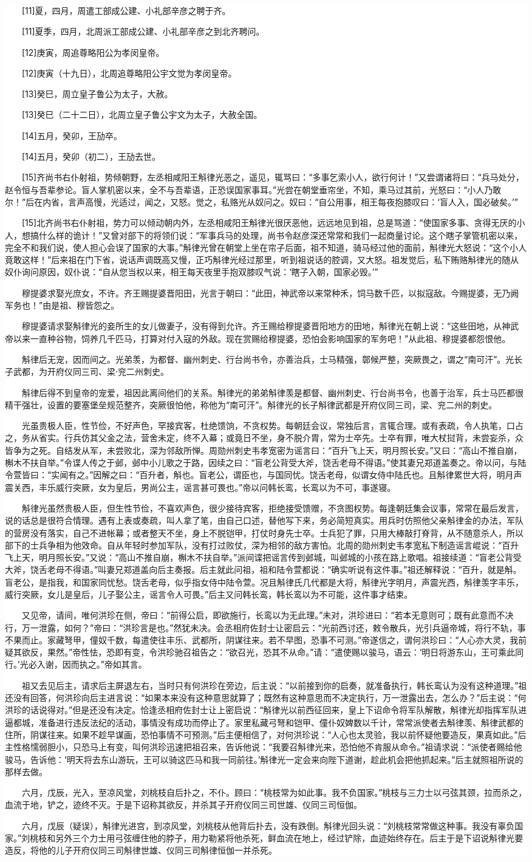 　　[11]夏，四月，周遣工部成公建、小礼部辛彦之聘于齐。

　　[11]夏季，四月，北周派工部成公建、小礼部辛彦之到北齐聘问。

　　[12]庚寅，周追尊略阳公为孝闵皇帝。

　　[12]庚寅（十九日），北周追尊略阳公宇文觉为孝闵皇帝。

　　[13]癸巳，周立皇子鲁公为太子，大赦。

　　[13]癸巳（二十二日），北周立皇子鲁公宇文为太子，大赦全国。

　　[14]五月，癸卯，王劢卒。

　　[14]五月，癸卯（初二），王劢去世。

　　[15]齐尚书右仆射祖，势倾朝野，左丞相咸阳王斛律光恶之，遥见，辄骂曰：“多事乞索小人，欲行何计！”又尝谓诸将曰：“兵马处分，赵令恒与吾辈参论。盲人掌机密以来，全不与吾辈语，正恐误国家事耳。”光尝在朝堂垂帘坐，不知，乘马过其前，光怒曰：“小人乃敢尔！”后在内省，言声高慢，光适过，闻之，又怒。觉之，私赂光从奴问之。奴曰：“自公用事，相王每夜抱膝叹曰：‘盲人入，国必破矣。’”

　　[15]北齐尚书右仆射祖，势力可以倾动朝内外，左丞相咸阳王斛律光很厌恶他，远远地见到祖，总是骂道：“使国家多事、贪得无厌的小人，想搞什么样的诡计！”又曾对部下的将领们说：“军事兵马的处理，尚书令赵彦深还常常和我们一起商量讨论。这个瞎子掌管机密以来，完全不和我们说，使人担心会误了国家的大事。”斛律光曾在朝堂上坐在帘子后面，祖不知道，骑马经过他的面前，斛律光大怒说：“这个小人竟敢这样！”后来祖在门下省，说话声调既高又慢，正巧斛律光经过那里，听到祖说话的腔调，又大怒。祖发觉后，私下贿赂斛律光的随从奴仆询问原因，奴仆说：“自从您当权以来，相王每天夜里手抱双膝叹气说：‘瞎子入朝，国家必毁。’”

　　穆提婆求娶光庶女，不许。齐王赐提婆晋阳田，光言于朝曰：“此田，神武帝以来常种禾，饲马数千匹，以拟寇敌。今赐提婆，无乃阙军务也！”由是祖、穆皆怨之。

　　穆提婆请求娶斛律光的妾所生的女儿做妻子，没有得到允许。齐王赐给穆提婆晋阳地方的田地，斛律光在朝上说：“这些田地，从神武帝以来一直种谷物，饲养几千匹马，打算对付入寇的外敌。现在赏赐给穆提婆，恐怕会影响国家的军务吧！”从此祖、穆提婆都怨恨他。

　　斛律后无宠，因而间之。光弟羡，为都督、幽州刺史、行台尚书令，亦善治兵，士马精强，鄣候严整，突厥畏之，谓之“南可汗”。光长子武都，为开府仪同三司、梁·兖二州刺史。

　　斛律后得不到皇帝的宠爱，祖因此离间他们的关系。斛律光的弟弟斛律羡是都督、幽州刺史、行台尚书令，也善于治军，兵士马匹都很精干强壮，设置的要塞堡垒规范整齐，突厥很怕他，称他为“南可汗”。斛律光的长子斛律武都是开府仪同三司，梁、兖二州的刺史。

　　光虽贵极人臣，性节俭，不好声色，罕接宾客，杜绝馈饷，不贪权势。每朝廷会议，常独后言，言辄合理。或有表疏，令人执笔，口占之，务从省实。行兵仿其父金之法，营舍未定，终不入幕；或竟日不坐，身不脱介胄，常为士卒先。士卒有罪，唯大杖挝背，未尝妄杀，众皆争为之死。自结发从军，未尝败北，深为邻敌所惮。周勋州刺史韦孝宽密为谣言曰：“百升飞上天，明月照长安。”又曰：“高山不推自崩，槲木不扶自举。”令谍人传之于邺，邺中小儿歌之于路，因续之曰：“盲老公背受大斧，饶舌老母不得语。”使其妻兄郑道盖奏之。帝以问，与陆令萱皆曰：“实闻有之。”因解之曰：“百升者，斛也。盲老公，谓臣也，与国同忧。饶舌老母，似谓女侍中陆氏也。且斛律累世大将，明月声震关西，丰乐威行突厥，女为皇后，男尚公主，谣言甚可畏也。”帝以问韩长鸾，长鸾以为不可，事遂寝。

　　斛律光虽然贵极人臣，但生性节俭，不喜欢声色，很少接待宾客，拒绝接受馈赠，不贪图权势。每逢朝廷集会议事，常常在最后发言，说的话总是很符合情理。遇有上表或奏疏，叫人拿了笔，由自己口述，替他写下来，务必简短真实。用兵时仿照他父亲斛律金的办法，军队的营房没有落实，自己不进帐幕；或者整天不坐，身上不脱铠甲，打仗时身先士卒。士兵犯了罪，只用大棒敲打脊背，从不随意杀人，所以部下的士兵争相为他效命。自从年轻时参加军队，没有打过败仗，深为相邻的敌方害怕。北周的勋州刺史韦孝宽私下制造谣言崐说：“百升飞上天，明月照长安。”又说：“高山不推自崩，槲木不扶自举。”派间谍把谣言传到邺城，叫邺城的小孩在路上歌唱。祖接续道：“盲老公背受大斧，饶舌老母不得语。”叫妻兄郑道盖向后主奏报。后主就此问祖，祖和陆令萱都说：“确实听说有这件事。”祖还解释说：“百升，就是斛。盲老公，是指我，和国家同忧愁。饶舌老母，似乎指女侍中陆令萱。况且斛律氏几代都是大将，斛律光字明月，声震光西，斛律羡字丰乐，威行突厥，女儿是皇后，儿子娶公主，谣言令人可畏。”后主又问韩长鸾，韩长鸾以为不可能，这件事才结束。

　　又见帝，请间，唯何洪珍在侧，帝曰：“前得公启，即欲施行，长鸾以为无此理。”未对，洪珍进曰：“若本无意则可；既有此意而不决行，万一泄露，如何？”帝曰：“洪珍言是也。”然犹未决。会丞相府佐封士让密启云：“光前西讨还，敕令散兵，光引兵逼帝城，将行不轨，事不果而止。家藏弩甲，僮奴千数，每遣使往丰乐、武都所，阴谋往来。若不早图，恐事不可测。”帝遂信之，谓何洪珍曰：“人心亦大灵，我前疑其欲反，果然。”帝性怯，恐即有变，令洪珍驰召祖告之：“欲召光，恐其不从命。”请：“遣使赐以骏马，语云：‘明日将游东山，王可乘此同行。’光必入谢，因而执之。”帝如其言。

　　祖又去见后主，请求后主屏退左右，当时只有何洪珍在旁边，后主说：“以前接到你的启奏，就准备执行，韩长鸾认为没有这种道理。”祖还没有回答，何洪珍向后主进言说：“如果本来没有这种意思就算了；既然有这种意思而不决定执行，万一泄露出去，怎么办？”后主说：“何洪珍的话说得对。”但是还没有决定。恰逢丞相府佐封士让上密启说：“斛律光以前西征回来，皇上下诏命令将军队解散，斛律光却指挥军队进逼都城，准备进行违反法纪的活动，事情没有成功而停止了。家里私藏弓弩和铠甲、僮仆奴婢数以千计，常常派使者去斛律羡、斛律武都的住所，阴谋往来。如果不趁早谋画，恐怕事情不可预测。”后主便相信了，对何洪珍说：“人心也太灵验，我以前怀疑他要造反，果真如此。”后主性格懦弱胆小，只恐马上有变，叫何洪珍迅速把祖召来，告诉他说：“我要召斛律光来，恐怕他不肯服从命令。”祖请求说：“派使者赐给他骏马，告诉他：‘明天将去东山游玩，王可以骑这匹马和我一同前往。’斛律光一定会来向陛下道谢，趁此机会把他抓起来。”后主就照祖所说的那样去做。

　　六月，戊辰，光入，至凉风堂，刘桃枝自后扑之，不仆。顾曰：“桃枝常为如此事。我不负国家。”桃枝与三力士以弓弦其颈，拉而杀之，血流于地，铲之，迹终不灭。于是下诏称其欲反，并杀其子开府仪同三司世雄、仪同三司恒伽。

　　六月，戊辰（疑误），斛律光进宫，到凉风堂，刘桃枝从他背后扑去，没有跌倒。斛律光回头说：“刘桃枝常常做这种事。我没有辜负国家。”刘桃枝和另外三个力士用弓弦缠住他的脖子，用力勒紧将他杀死，鲜血流在地上，经过铲除，血迹始终存在。后主于是下诏说斛律光要造反，将他的儿子开府仪同三司斛律世雄、仪同三司斛律恒伽一并杀死。
